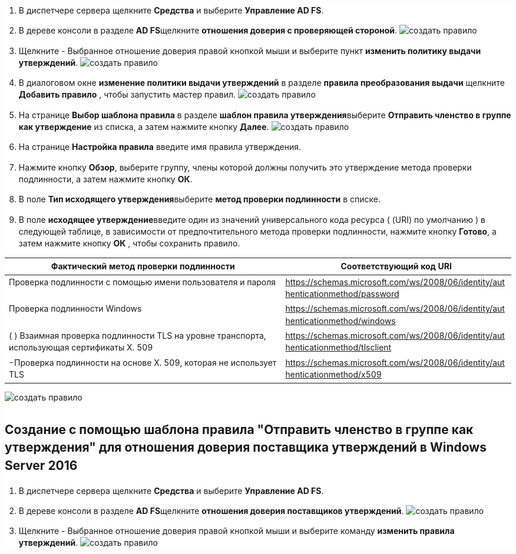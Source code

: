 1.  В диспетчере сервера щелкните **Средства** и выберите **Управление AD FS**.

2.  В дереве консоли в разделе **AD FS**щелкните **отношения доверия с проверяющей стороной**.
![создать правило](media/Create-a-Rule-to-Pass-Through-or-Filter-an-Incoming-Claim/claimrule9.PNG)

3.  Щелкните \- Выбранное отношение доверия правой кнопкой мыши и выберите пункт **изменить политику выдачи утверждений**.
![создать правило](media/Create-a-Rule-to-Pass-Through-or-Filter-an-Incoming-Claim/claimrule10.PNG)

4.  В диалоговом окне **изменение политики выдачи утверждений** в разделе **правила преобразования выдачи** щелкните **Добавить правило** , чтобы запустить мастер правил.
![создать правило](media/Create-a-Rule-to-Pass-Through-or-Filter-an-Incoming-Claim/claimrule11.PNG)

5.  На странице **Выбор шаблона правила** в разделе **шаблон правила утверждения**выберите **Отправить членство в группе как утверждение** из списка, а затем нажмите кнопку **Далее**.
![создать правило](media/Create-a-Rule-to-Send-Group-Membership-as-a-Claim/group3.PNG)

6.  На странице **Настройка правила** введите имя правила утверждения.

7.  Нажмите кнопку **Обзор**, выберите группу, члены которой должны получить это утверждение метода проверки подлинности, а затем нажмите кнопку **ОК**.

8.  В поле **Тип исходящего утверждения**выберите **метод проверки подлинности** в списке.

9. В поле **исходящее утверждение**введите один из значений универсального кода ресурса \( (URI) по умолчанию \) в следующей таблице, в зависимости от предпочтительного метода проверки подлинности, нажмите кнопку **Готово**, а затем нажмите кнопку **ОК** , чтобы сохранить правило.

|                            Фактический метод проверки подлинности                             |                                Соответствующий код URI                                 |
|-------------------------------------------------------------------------------------|----------------------------------------------------------------------------------|
|                        Проверка подлинности с помощью имени пользователя и пароля                        | https://schemas.microsoft.com/ws/2008/06/identity/authenticationmethod/password  |
|                               Проверка подлинности Windows                                |  https://schemas.microsoft.com/ws/2008/06/identity/authenticationmethod/windows  |
| \( \) Взаимная проверка подлинности TLS на уровне транспорта, использующая сертификаты X. 509 | https://schemas.microsoft.com/ws/2008/06/identity/authenticationmethod/tlsclient |
|                  \-Проверка подлинности на основе X. 509, которая не использует TLS                  |   https://schemas.microsoft.com/ws/2008/06/identity/authenticationmethod/x509    |

![создать правило](media/Create-a-Rule-to-Send-an-Authentication-Method-Claim/auth2.PNG)

## <a name="to-create-by-using-the-send-group-membership-as-claims-rule-template-on-a-claims-provider-trust-in-windows-server-2016"></a>Создание с помощью шаблона правила "Отправить членство в группе как утверждения" для отношения доверия поставщика утверждений в Windows Server 2016

1.  В диспетчере сервера щелкните **Средства** и выберите **Управление AD FS**.

2.  В дереве консоли в разделе **AD FS**щелкните **отношения доверия поставщиков утверждений**.
![создать правило](media/Create-a-Rule-to-Pass-Through-or-Filter-an-Incoming-Claim/claimrule1.PNG)

3.  Щелкните \- Выбранное отношение доверия правой кнопкой мыши и выберите команду **изменить правила утверждений**.
![создать правило](media/Create-a-Rule-to-Pass-Through-or-Filter-an-Incoming-Claim/claimrule2.PNG)
